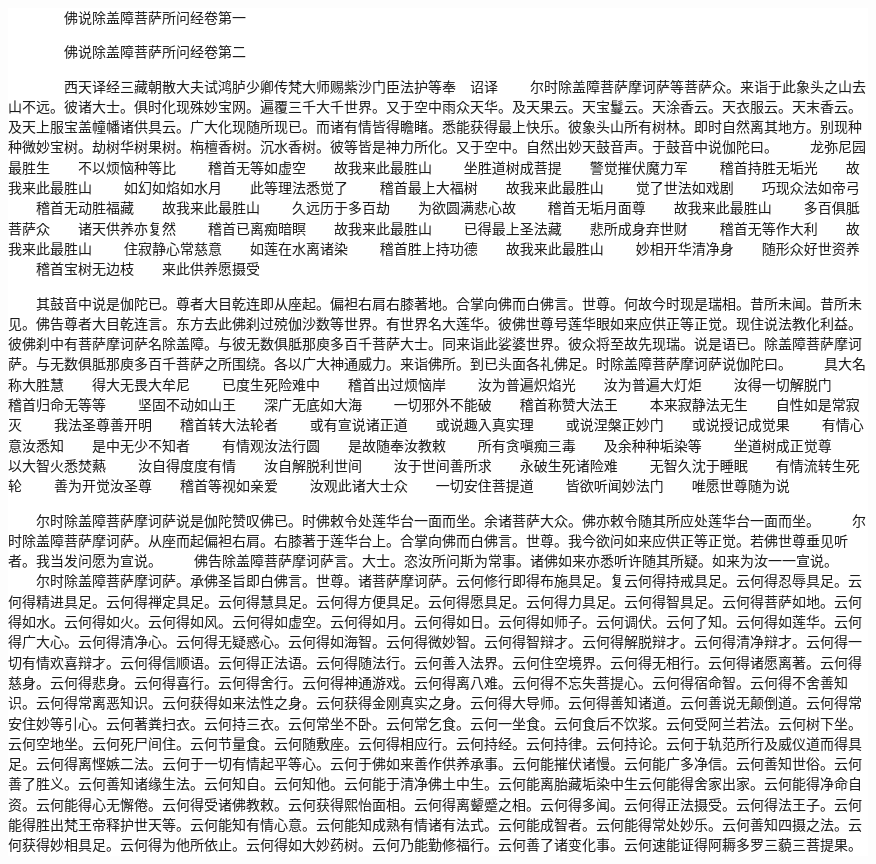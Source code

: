 　　　　佛说除盖障菩萨所问经卷第一



　　　　佛说除盖障菩萨所问经卷第二

　　　　西天译经三藏朝散大夫试鸿胪少卿传梵大师赐紫沙门臣法护等奉　诏译
　　尔时除盖障菩萨摩诃萨等菩萨众。来诣于此象头之山去山不远。彼诸大士。俱时化现殊妙宝网。遍覆三千大千世界。又于空中雨众天华。及天果云。天宝鬘云。天涂香云。天衣服云。天末香云。及天上服宝盖幢幡诸供具云。广大化现随所现已。而诸有情皆得瞻睹。悉能获得最上快乐。彼象头山所有树林。即时自然离其地方。别现种种微妙宝树。劫树华树果树。栴檀香树。沉水香树。彼等皆是神力所化。又于空中。自然出妙天鼓音声。于鼓音中说伽陀曰。
　　龙弥尼园最胜生　　不以烦恼种等比
　　稽首无等如虚空　　故我来此最胜山
　　坐胜道树成菩提　　警觉摧伏魔力军
　　稽首持胜无垢光　　故我来此最胜山
　　如幻如焰如水月　　此等理法悉觉了
　　稽首最上大福树　　故我来此最胜山
　　觉了世法如戏剧　　巧现众法如帝弓
　　稽首无动胜福藏　　故我来此最胜山
　　久远历于多百劫　　为欲圆满悲心故
　　稽首无垢月面尊　　故我来此最胜山
　　多百俱胝菩萨众　　诸天供养亦复然
　　稽首已离痴暗瞑　　故我来此最胜山
　　已得最上圣法藏　　悲所成身弃世财
　　稽首无等作大利　　故我来此最胜山
　　住寂静心常慈意　　如莲在水离诸染
　　稽首胜上持功德　　故我来此最胜山
　　妙相开华清净身　　随形众好世资养
　　稽首宝树无边枝　　来此供养愿摄受

　　其鼓音中说是伽陀已。尊者大目乾连即从座起。偏袒右肩右膝著地。合掌向佛而白佛言。世尊。何故今时现是瑞相。昔所未闻。昔所未见。佛告尊者大目乾连言。东方去此佛刹过殑伽沙数等世界。有世界名大莲华。彼佛世尊号莲华眼如来应供正等正觉。现住说法教化利益。彼佛刹中有菩萨摩诃萨名除盖障。与彼无数俱胝那庾多百千菩萨大士。同来诣此娑婆世界。彼众将至故先现瑞。说是语已。除盖障菩萨摩诃萨。与无数俱胝那庾多百千菩萨之所围绕。各以广大神通威力。来诣佛所。到已头面各礼佛足。时除盖障菩萨摩诃萨说伽陀曰。
　　具大名称大胜慧　　得大无畏大牟尼
　　已度生死险难中　　稽首出过烦恼岸
　　汝为普遍炽焰光　　汝为普遍大灯炬
　　汝得一切解脱门　　稽首归命无等等
　　坚固不动如山王　　深广无底如大海
　　一切邪外不能破　　稽首称赞大法王
　　本来寂静法无生　　自性如是常寂灭
　　我法圣尊善开明　　稽首转大法轮者
　　或有宣说诸正道　　或说趣入真实理
　　或说涅槃正妙门　　或说授记成觉果
　　有情心意汝悉知　　是中无少不知者
　　有情观汝法行圆　　是故随奉汝教敕
　　所有贪嗔痴三毒　　及余种种垢染等
　　坐道树成正觉尊　　以大智火悉焚爇
　　汝自得度度有情　　汝自解脱利世间
　　汝于世间善所求　　永破生死诸险难
　　无智久沈于睡眠　　有情流转生死轮
　　善为开觉汝圣尊　　稽首等视如亲爱
　　汝观此诸大士众　　一切安住菩提道
　　皆欲听闻妙法门　　唯愿世尊随为说

　　尔时除盖障菩萨摩诃萨说是伽陀赞叹佛已。时佛敕令处莲华台一面而坐。余诸菩萨大众。佛亦敕令随其所应处莲华台一面而坐。
　　尔时除盖障菩萨摩诃萨。从座而起偏袒右肩。右膝著于莲华台上。合掌向佛而白佛言。世尊。我今欲问如来应供正等正觉。若佛世尊垂见听者。我当发问愿为宣说。
　　佛告除盖障菩萨摩诃萨言。大士。恣汝所问斯为常事。诸佛如来亦悉听许随其所疑。如来为汝一一宣说。
　　尔时除盖障菩萨摩诃萨。承佛圣旨即白佛言。世尊。诸菩萨摩诃萨。云何修行即得布施具足。复云何得持戒具足。云何得忍辱具足。云何得精进具足。云何得禅定具足。云何得慧具足。云何得方便具足。云何得愿具足。云何得力具足。云何得智具足。云何得菩萨如地。云何得如水。云何得如火。云何得如风。云何得如虚空。云何得如月。云何得如日。云何得如师子。云何调伏。云何了知。云何得如莲华。云何得广大心。云何得清净心。云何得无疑惑心。云何得如海智。云何得微妙智。云何得智辩才。云何得解脱辩才。云何得清净辩才。云何得一切有情欢喜辩才。云何得信顺语。云何得正法语。云何得随法行。云何善入法界。云何住空境界。云何得无相行。云何得诸愿离著。云何得慈身。云何得悲身。云何得喜行。云何得舍行。云何得神通游戏。云何得离八难。云何得不忘失菩提心。云何得宿命智。云何得不舍善知识。云何得常离恶知识。云何获得如来法性之身。云何获得金刚真实之身。云何得大导师。云何得善知诸道。云何善说无颠倒道。云何得常安住妙等引心。云何著粪扫衣。云何持三衣。云何常坐不卧。云何常乞食。云何一坐食。云何食后不饮浆。云何受阿兰若法。云何树下坐。云何空地坐。云何死尸间住。云何节量食。云何随敷座。云何得相应行。云何持经。云何持律。云何持论。云何于轨范所行及威仪道而得具足。云何得离悭嫉二法。云何于一切有情起平等心。云何于佛如来善作供养承事。云何能摧伏诸慢。云何能广多净信。云何善知世俗。云何善了胜义。云何善知诸缘生法。云何知自。云何知他。云何能于清净佛土中生。云何能离胎藏垢染中生云何能得舍家出家。云何能得净命自资。云何能得心无懈倦。云何得受诸佛教敕。云何获得熙怡面相。云何得离颦蹙之相。云何得多闻。云何得正法摄受。云何得法王子。云何能得胜出梵王帝释护世天等。云何能知有情心意。云何能知成熟有情诸有法式。云何能成智者。云何能得常处妙乐。云何善知四摄之法。云何获得妙相具足。云何得为他所依止。云何得如大妙药树。云何乃能勤修福行。云何善了诸变化事。云何速能证得阿耨多罗三藐三菩提果。